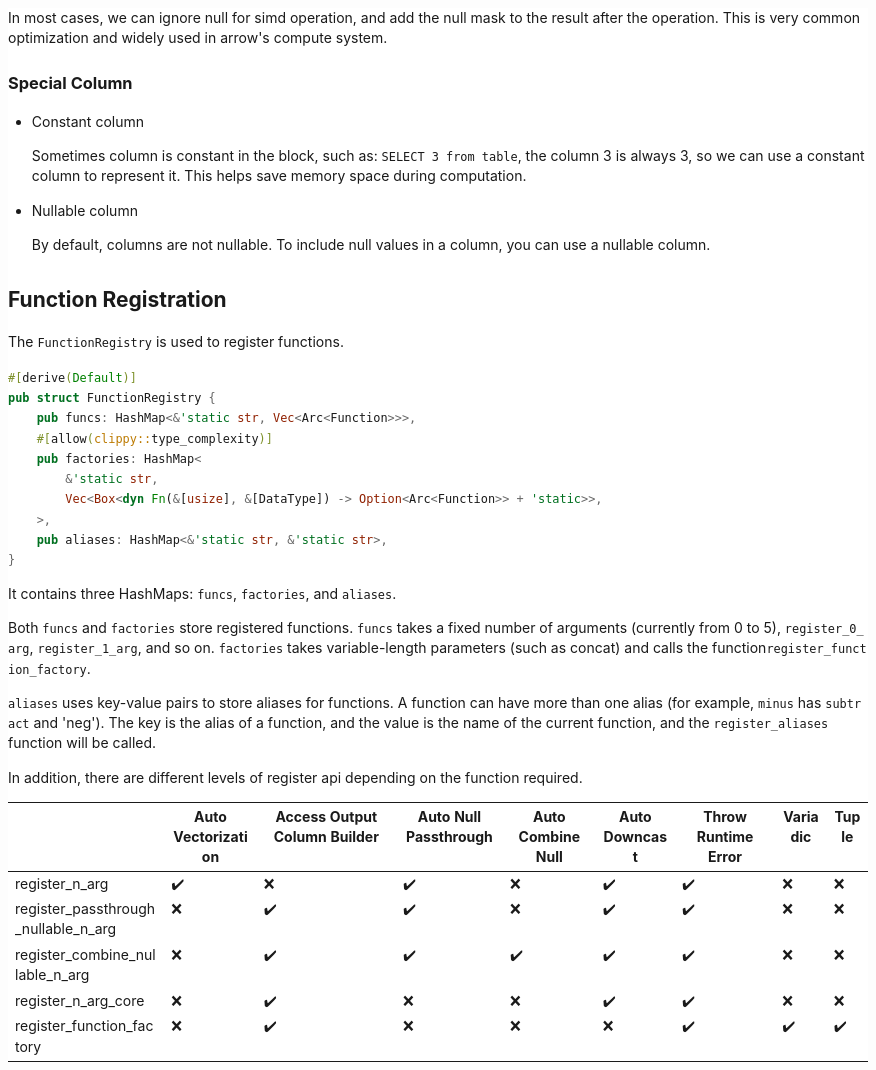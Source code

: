 In most cases, we can ignore null for simd operation, and add the null mask to the result after the operation.
This is very common optimization and widely used in arrow's compute system.

### Special Column

- Constant column

  Sometimes column is constant in the block, such as: `SELECT 3 from table`, the column 3 is always 3, so we can use a constant column to represent it. This helps save memory space during computation.

- Nullable column

  By default, columns are not nullable. To include null values in a column, you can use a nullable column.

## Function Registration

The `FunctionRegistry` is used to register functions.

```rust
#[derive(Default)]
pub struct FunctionRegistry {
    pub funcs: HashMap<&'static str, Vec<Arc<Function>>>,
    #[allow(clippy::type_complexity)]
    pub factories: HashMap<
        &'static str,
        Vec<Box<dyn Fn(&[usize], &[DataType]) -> Option<Arc<Function>> + 'static>>,
    >,
    pub aliases: HashMap<&'static str, &'static str>,
}
```

It contains three HashMaps: `funcs`, `factories`, and `aliases`.

Both `funcs` and `factories` store registered functions. `funcs` takes a fixed number of arguments (currently from 0 to 5), `register_0_arg`, `register_1_arg`, and so on. `factories` takes variable-length parameters (such as concat) and calls the function`register_function_factory`.

`aliases` uses key-value pairs to store aliases for functions. A function can have more than one alias (for example, `minus` has `subtract` and 'neg'). The key is the alias of a function, and the value is the name of the current function, and the `register_aliases` function will be called.

In addition, there are different levels of register api depending on the function required.

|                                     | Auto Vectorization | Access Output Column Builder | Auto Null Passthrough | Auto Combine Null | Auto Downcast | Throw Runtime Error | Variadic | Tuple |
| ----------------------------------- | ------------------ | ---------------------------- | --------------------- | ----------------- | ------------- | ------------------- | -------- | ----- |
| register_n_arg                      | ✔️                 | ❌                           | ✔️                    | ❌                | ✔️            | ✔️                  | ❌       | ❌    |
| register_passthrough_nullable_n_arg | ❌                 | ✔️                           | ✔️                    | ❌                | ✔️            | ✔️                  | ❌       | ❌    |
| register_combine_nullable_n_arg     | ❌                 | ✔️                           | ✔️                    | ✔️                | ✔️            | ✔️                  | ❌       | ❌    |
| register_n_arg_core                 | ❌                 | ✔️                           | ❌                    | ❌                | ✔️            | ✔️                  | ❌       | ❌    |
| register_function_factory           | ❌                 | ✔️                           | ❌                    | ❌                | ❌            | ✔️                  | ✔️       | ✔️    |
